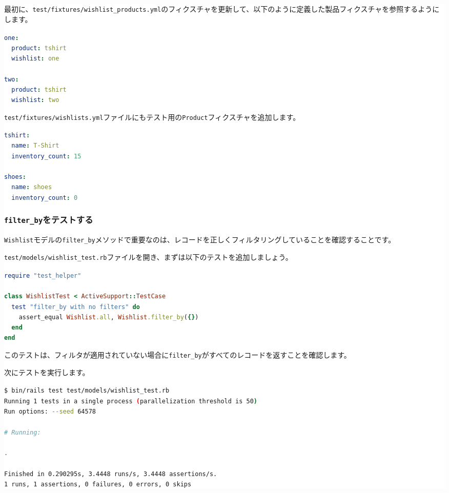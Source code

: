 最初に、`test/fixtures/wishlist_products.yml`のフィクスチャを更新して、以下のように定義した製品フィクスチャを参照するようにします。

```yaml
one:
  product: tshirt
  wishlist: one

two:
  product: tshirt
  wishlist: two
```

`test/fixtures/wishlists.yml`ファイルにもテスト用の`Product`フィクスチャを追加します。

```yaml
tshirt:
  name: T-Shirt
  inventory_count: 15

shoes:
  name: shoes
  inventory_count: 0
```

### `filter_by`をテストする

`Wishlist`モデルの`filter_by`メソッドで重要なのは、レコードを正しくフィルタリングしていることを確認することです。

`test/models/wishlist_test.rb`ファイルを開き、まずは以下のテストを追加しましょう。

```ruby
require "test_helper"

class WishlistTest < ActiveSupport::TestCase
  test "filter_by with no filters" do
    assert_equal Wishlist.all, Wishlist.filter_by({})
  end
end
```

このテストは、フィルタが適用されていない場合に`filter_by`がすべてのレコードを返すことを確認します。

次にテストを実行します。

```bash
$ bin/rails test test/models/wishlist_test.rb
Running 1 tests in a single process (parallelization threshold is 50)
Run options: --seed 64578

# Running:

.

Finished in 0.290295s, 3.4448 runs/s, 3.4448 assertions/s.
1 runs, 1 assertions, 0 failures, 0 errors, 0 skips
```

